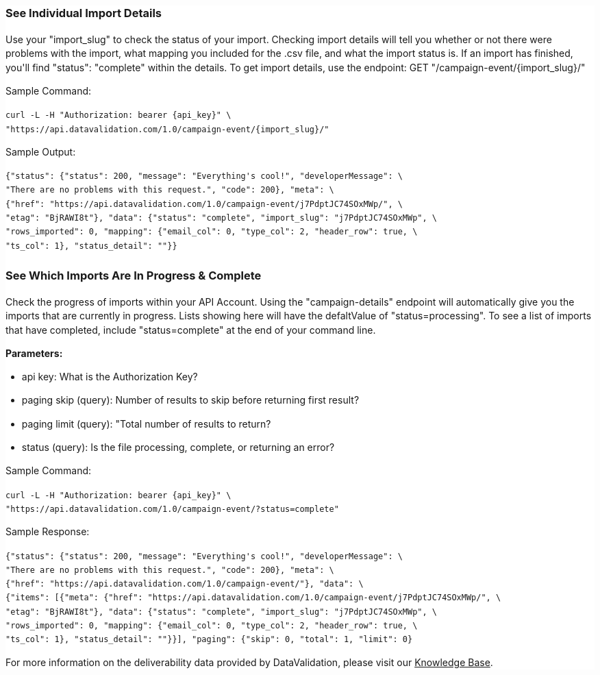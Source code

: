 ### See Individual Import Details

Use your "import_slug" to check the status of your import. Checking import details will tell you whether or not there were problems with the import, what mapping you included for the .csv file, and what the import status is. If an import has finished, you'll find "status": "complete" within the details. To get import details, use the endpoint: GET "/campaign-event/{import_slug}/"

Sample Command:

~~~~
curl -L -H "Authorization: bearer {api_key}" \
"https://api.datavalidation.com/1.0/campaign-event/{import_slug}/"
~~~~

Sample Output:

~~~~
{"status": {"status": 200, "message": "Everything's cool!", "developerMessage": \
"There are no problems with this request.", "code": 200}, "meta": \
{"href": "https://api.datavalidation.com/1.0/campaign-event/j7PdptJC74SOxMWp/", \
"etag": "BjRAWI8t"}, "data": {"status": "complete", "import_slug": "j7PdptJC74SOxMWp", \
"rows_imported": 0, "mapping": {"email_col": 0, "type_col": 2, "header_row": true, \
"ts_col": 1}, "status_detail": ""}}
~~~~

### See Which Imports Are In Progress & Complete

Check the progress of imports within your API Account. Using the "campaign-details" endpoint will automatically give you the imports that are currently in progress. Lists showing here will have the defaltValue of "status=processing". To see a list of imports that have completed, include "status=complete" at the end of your command line.

**Parameters:**

* api key: What is the Authorization Key?

* paging skip (query): Number of results to skip before returning first result?

* paging limit (query): "Total number of results to return?

* status (query): Is the file processing, complete, or returning an error?

Sample Command:

~~~~
curl -L -H "Authorization: bearer {api_key}" \
"https://api.datavalidation.com/1.0/campaign-event/?status=complete"
~~~~

Sample Response:

~~~~
{"status": {"status": 200, "message": "Everything's cool!", "developerMessage": \
"There are no problems with this request.", "code": 200}, "meta": \
{"href": "https://api.datavalidation.com/1.0/campaign-event/"}, "data": \
{"items": [{"meta": {"href": "https://api.datavalidation.com/1.0/campaign-event/j7PdptJC74SOxMWp/", \
"etag": "BjRAWI8t"}, "data": {"status": "complete", "import_slug": "j7PdptJC74SOxMWp", \
"rows_imported": 0, "mapping": {"email_col": 0, "type_col": 2, "header_row": true, \
"ts_col": 1}, "status_detail": ""}}], "paging": {"skip": 0, "total": 1, "limit": 0}
~~~~

For more information on the deliverability data provided by DataValidation, please visit our <a href="http://www.datavalidation.com/kb/">Knowledge Base</a>.

